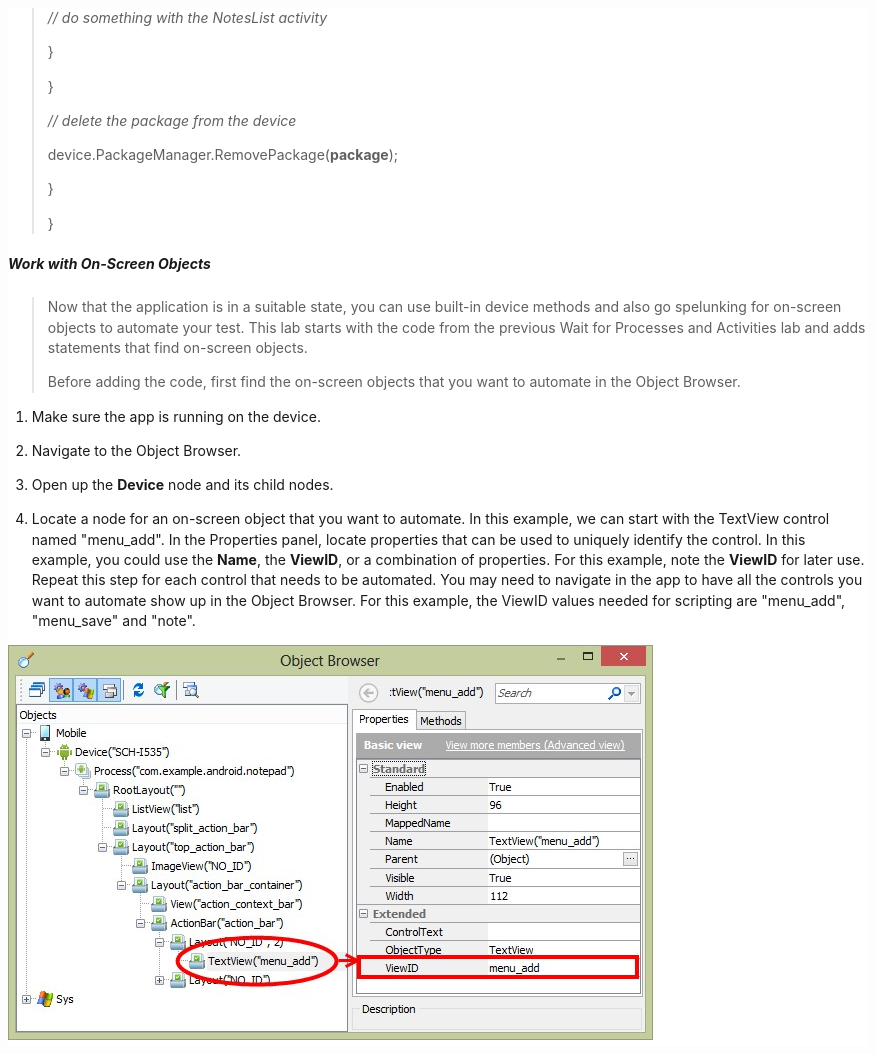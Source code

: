 >
> *// do something with the NotesList activity*
>
> }
>
> }
>
> *// delete the package from the device*
>
> device.PackageManager.RemovePackage(**package**);
>
> }
>
> }

##### Work with On-Screen Objects

> Now that the application is in a suitable state, you can use built-in
> device methods and also go spelunking for on-screen objects to
> automate your test. This lab starts with the code from the previous
> Wait for Processes and Activities lab and adds statements that find on-screen objects.
>
> Before adding the code, first find the on-screen objects that you want
> to automate in the Object Browser.

1.  Make sure the app is running on the device.

2.  Navigate to the Object Browser.

3.  Open up the **Device** node and its child nodes.

4.  Locate a node for an on-screen object that you want to automate. In
    this example, we can start with the TextView control named
    \"menu\_add\". In the Properties panel, locate properties that can
    be used to uniquely identify the control. In this example, you could
    use the **Name**, the **ViewID**, or a combination of properties.
    For this example, note the **ViewID** for later use. Repeat this
    step for each control that needs to be automated. You may need to
    navigate in the app to have all the controls you want to automate
    show up in the Object Browser. For this example, the ViewID values
    needed for scripting are \"menu\_add\", \"menu\_save\" and \"note\".

![](../media/image256.jpeg)
